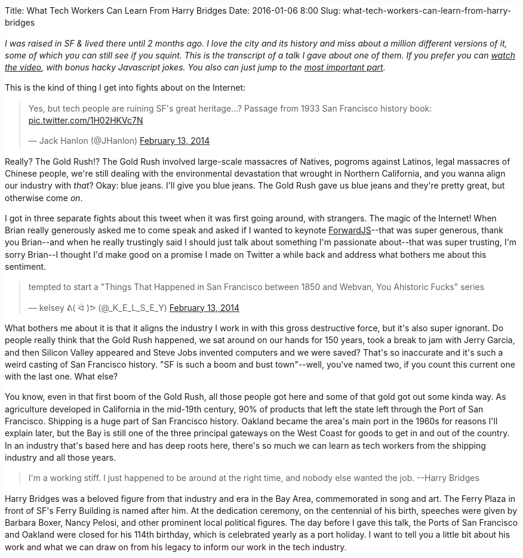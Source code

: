 Title: What Tech Workers Can Learn From Harry Bridges
Date: 2016-01-06 8:00
Slug: what-tech-workers-can-learn-from-harry-bridges

*I was raised in SF & lived there until 2 months ago. I love the city and its history and miss about a million different versions of it, some of which you can still see if you squint. This is the transcript of a talk I gave about one of them. If you prefer you can [watch the video](http://forwardjs.com/university/forward-3-keynote-w-kelsey), with bonus hacky Javascript jokes. You also can just jump to the <a href="#svr">most important part</a>.*

This is the kind of thing I get into fights about on the Internet:

<blockquote class="twitter-tweet" lang="en"><p lang="en" dir="ltr">Yes, but tech people are ruining SF&#39;s great heritage...? Passage from 1933 San Francisco history book: <a href="http://t.co/1H02HKVc7N">pic.twitter.com/1H02HKVc7N</a></p>&mdash; Jack Hanlon (@JHanlon) <a href="https://twitter.com/JHanlon/status/433994279078219776">February 13, 2014</a></blockquote>
<script async src="//platform.twitter.com/widgets.js" charset="utf-8"></script>

Really? The Gold Rush!? The Gold Rush involved large-scale massacres of Natives, pogroms against Latinos, legal massacres of Chinese people, we're still dealing with the environmental devastation that wrought in Northern California, and you wanna align our industry with *that*? Okay: blue jeans. I'll give you blue jeans. The Gold Rush gave us blue jeans and they're pretty great, but otherwise come *on*.

I got in three separate fights about this tweet when it was first going around, with strangers. The magic of the Internet! When Brian really generously asked me to come speak and asked if I wanted to keynote [ForwardJS](http://forwardjs.com/summit)--that was super generous, thank you Brian--and when he really trustingly said I should just talk about something I'm passionate about--that was super trusting, I'm sorry Brian--I thought I'd make good on a promise I made on Twitter a while back and address what bothers me about this sentiment.

<blockquote class="twitter-tweet" lang="en"><p lang="en" dir="ltr">tempted to start a &quot;Things That Happened in San Francisco between 1850 and Webvan, You Ahistoric Fucks&quot; series</p>&mdash; kelsey ᕕ( ᐛ )ᕗ (@_K_E_L_S_E_Y) <a href="https://twitter.com/_K_E_L_S_E_Y/status/434007043007983616">February 13, 2014</a></blockquote>
<script async src="//platform.twitter.com/widgets.js" charset="utf-8"></script>

What bothers me about it is that it aligns the industry I work in with this gross destructive force, but it's also super ignorant. Do people really think that the Gold Rush happened, we sat around on our hands for 150 years, took a break to jam with Jerry Garcia, and then Silicon Valley appeared and Steve Jobs invented computers and we were saved? That's so inaccurate and it's such a weird casting of San Francisco history. "SF is such a boom and bust town"--well, you've named two, if you count this current one with the last one. What else?

You know, even in that first boom of the Gold Rush, all those people got here and some of that gold got out some kinda way. As agriculture developed in California in the mid-19th century, 90% of products that left the state left through the Port of San Francisco. Shipping is a huge part of San Francisco history. Oakland became the area's main port in the 1960s for reasons I'll explain later, but the Bay is still one of the three principal gateways on the West Coast for goods to get in and out of the country. In an industry that's based here and has deep roots here, there's so much we can learn as tech workers from the shipping industry and all those years. 

> I'm a working stiff. I just happened to be around at the right time, and nobody else wanted the job. --Harry Bridges

Harry Bridges was a beloved figure from that industry and era in the Bay Area, commemorated in song and art. The Ferry Plaza in front of SF's Ferry Building is named after him. At the dedication ceremony, on the centennial of his birth, speeches were given by Barbara Boxer, Nancy Pelosi, and other prominent local political figures. The day before I gave this talk, the Ports of San Francisco and Oakland were closed for his 114th birthday, which is celebrated yearly as a port holiday. I want to tell you a little bit about his work and what we can draw on from his legacy to inform our work in the tech industry.
